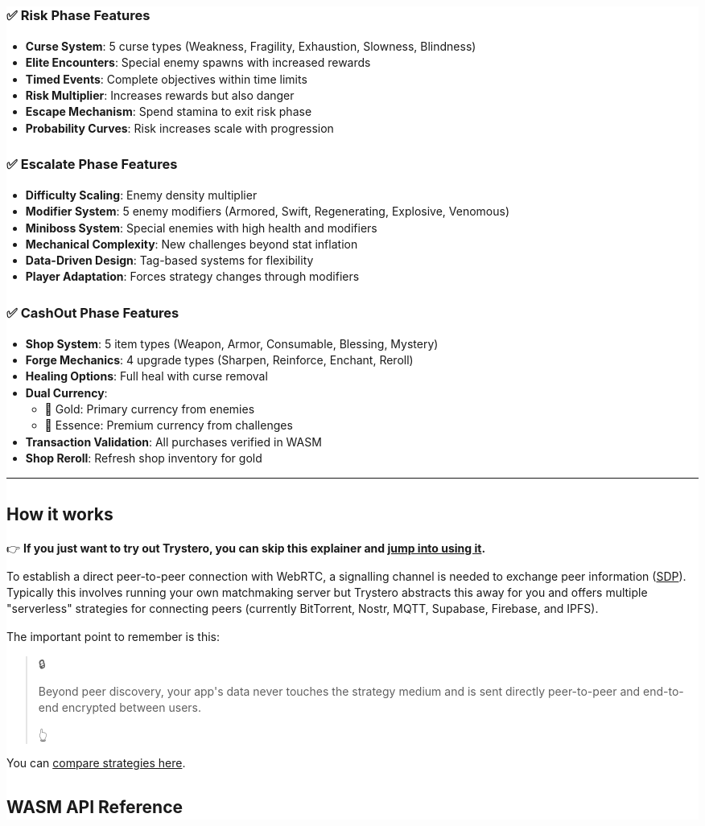 ### ✅ Risk Phase Features
- **Curse System**: 5 curse types (Weakness, Fragility, Exhaustion, Slowness, Blindness)
- **Elite Encounters**: Special enemy spawns with increased rewards
- **Timed Events**: Complete objectives within time limits
- **Risk Multiplier**: Increases rewards but also danger
- **Escape Mechanism**: Spend stamina to exit risk phase
- **Probability Curves**: Risk increases scale with progression

### ✅ Escalate Phase Features
- **Difficulty Scaling**: Enemy density multiplier
- **Modifier System**: 5 enemy modifiers (Armored, Swift, Regenerating, Explosive, Venomous)
- **Miniboss System**: Special enemies with high health and modifiers
- **Mechanical Complexity**: New challenges beyond stat inflation
- **Data-Driven Design**: Tag-based systems for flexibility
- **Player Adaptation**: Forces strategy changes through modifiers

### ✅ CashOut Phase Features
- **Shop System**: 5 item types (Weapon, Armor, Consumable, Blessing, Mystery)
- **Forge Mechanics**: 4 upgrade types (Sharpen, Reinforce, Enchant, Reroll)
- **Healing Options**: Full heal with curse removal
- **Dual Currency**:
  - 🔶 Gold: Primary currency from enemies
  - 🔷 Essence: Premium currency from challenges
- **Transaction Validation**: All purchases verified in WASM
- **Shop Reroll**: Refresh shop inventory for gold

---

## How it works

👉 **If you just want to try out Trystero, you can skip this explainer and
[jump into using it](#get-started).**

To establish a direct peer-to-peer connection with WebRTC, a signalling channel
is needed to exchange peer information
([SDP](https://en.wikipedia.org/wiki/Session_Description_Protocol)). Typically
this involves running your own matchmaking server but Trystero abstracts this
away for you and offers multiple "serverless" strategies for connecting peers
(currently BitTorrent, Nostr, MQTT, Supabase, Firebase, and IPFS).

The important point to remember is this:

> 🔒
>
> Beyond peer discovery, your app's data never touches the strategy medium and
> is sent directly peer-to-peer and end-to-end encrypted between users.
>
> 👆

You can [compare strategies here](#strategy-comparison).

## WASM API Reference
